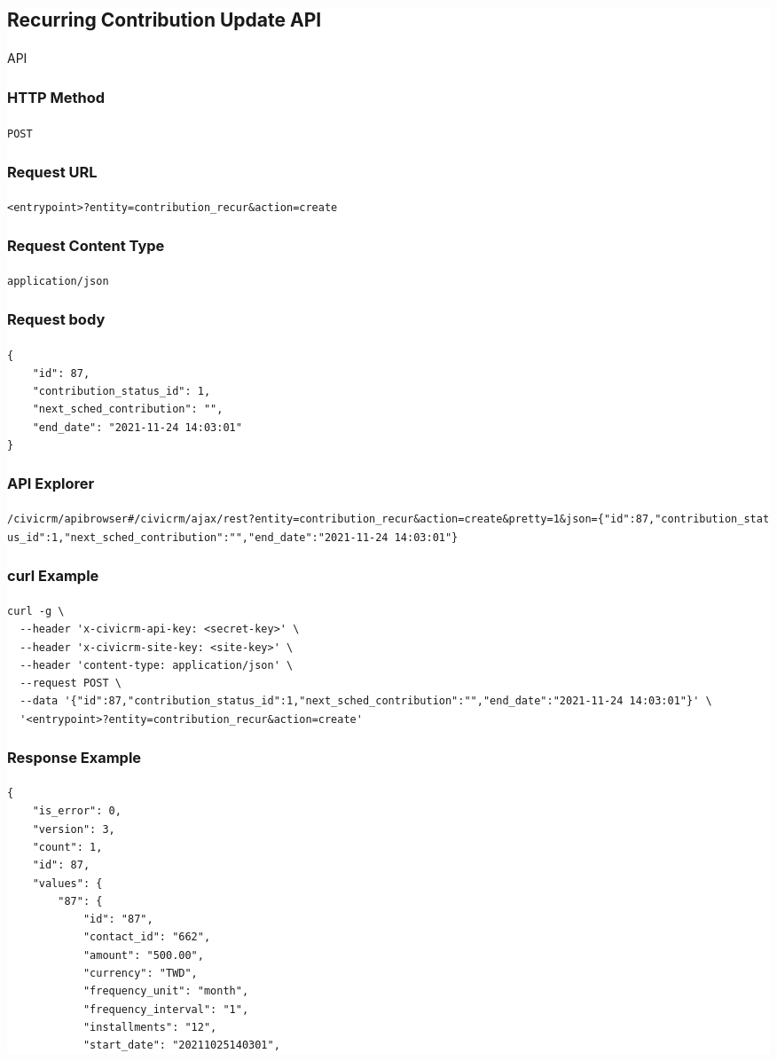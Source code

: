 ## Recurring Contribution Update API

  API

### HTTP Method
```
POST
```

### Request URL
```
<entrypoint>?entity=contribution_recur&action=create
```

### Request Content Type
```
application/json
```

### Request body
```
{
    "id": 87,
    "contribution_status_id": 1,
    "next_sched_contribution": "",
    "end_date": "2021-11-24 14:03:01"
}
```

### API Explorer
```
/civicrm/apibrowser#/civicrm/ajax/rest?entity=contribution_recur&action=create&pretty=1&json={"id":87,"contribution_status_id":1,"next_sched_contribution":"","end_date":"2021-11-24 14:03:01"}
```

### curl Example
```
curl -g \
  --header 'x-civicrm-api-key: <secret-key>' \
  --header 'x-civicrm-site-key: <site-key>' \ 
  --header 'content-type: application/json' \
  --request POST \
  --data '{"id":87,"contribution_status_id":1,"next_sched_contribution":"","end_date":"2021-11-24 14:03:01"}' \
  '<entrypoint>?entity=contribution_recur&action=create'
```

### Response Example
```
{
    "is_error": 0,
    "version": 3,
    "count": 1,
    "id": 87,
    "values": {
        "87": {
            "id": "87",
            "contact_id": "662",
            "amount": "500.00",
            "currency": "TWD",
            "frequency_unit": "month",
            "frequency_interval": "1",
            "installments": "12",
            "start_date": "20211025140301",
```